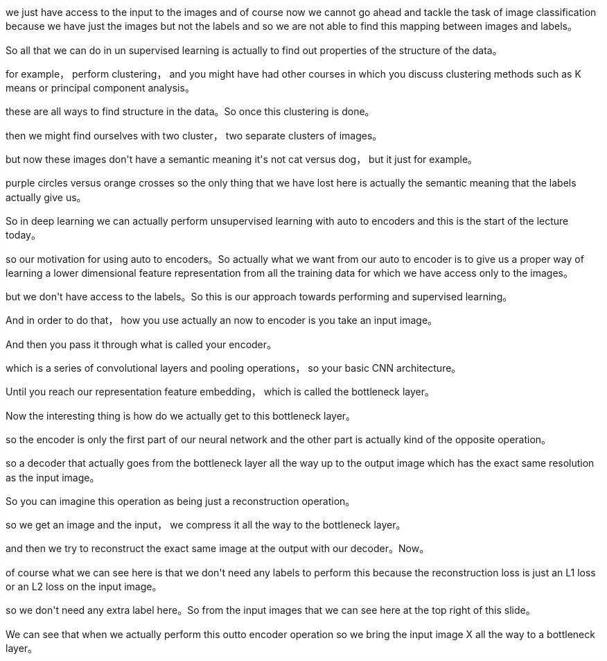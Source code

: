  we just have access to the input to the images and of course now we cannot go ahead and tackle the task of image classification because we have just the images but not the labels and so we are not able to find this mapping between images and labels。

So all that we can do in un supervised learning is actually to find out properties of the structure of the data。

 for example， perform clustering， and you might have had other courses in which you discuss clustering methods such as K means or principal component analysis。

 these are all ways to find structure in the data。So once this clustering is done。

 then we might find ourselves with two cluster， two separate clusters of images。

 but now these images don't have a semantic meaning it's not cat versus dog， but it just for example。

 purple circles versus orange crosses so the only thing that we have lost here is actually the semantic meaning that the labels actually give us。

So in deep learning we can actually perform unsupervised learning with auto to encoders and this is the start of the lecture today。

 so our motivation for using auto to encoders。So actually what we want from our auto to encoder is to give us a proper way of learning a lower dimensional feature representation from all the training data for which we have access only to the images。

 but we don't have access to the labels。So this is our approach towards performing and supervised learning。

And in order to do that， how you use actually an now to encoder is you take an input image。

And then you pass it through what is called your encoder。

 which is a series of convolutional layers and pooling operations， so your basic CNN architecture。

Until you reach our representation feature embedding， which is called the bottleneck layer。

Now the interesting thing is how do we actually get to this bottleneck layer。

 so the encoder is only the first part of our neural network and the other part is actually kind of the opposite operation。

 so a decoder that actually goes from the bottleneck layer all the way up to the output image which has the exact same resolution as the input image。

So you can imagine this operation as being just a reconstruction operation。

 so we get an image and the input， we compress it all the way to the bottleneck layer。

 and then we try to reconstruct the exact same image at the output with our decoder。Now。

 of course what we can see here is that we don't need any labels to perform this because the reconstruction loss is just an L1 loss or an L2 loss on the input image。

 so we don't need any extra label here。So from the input images that we can see here at the top right of this slide。

We can see that when we actually perform this outto encoder operation so we bring the input image X all the way to a bottleneck layer。
